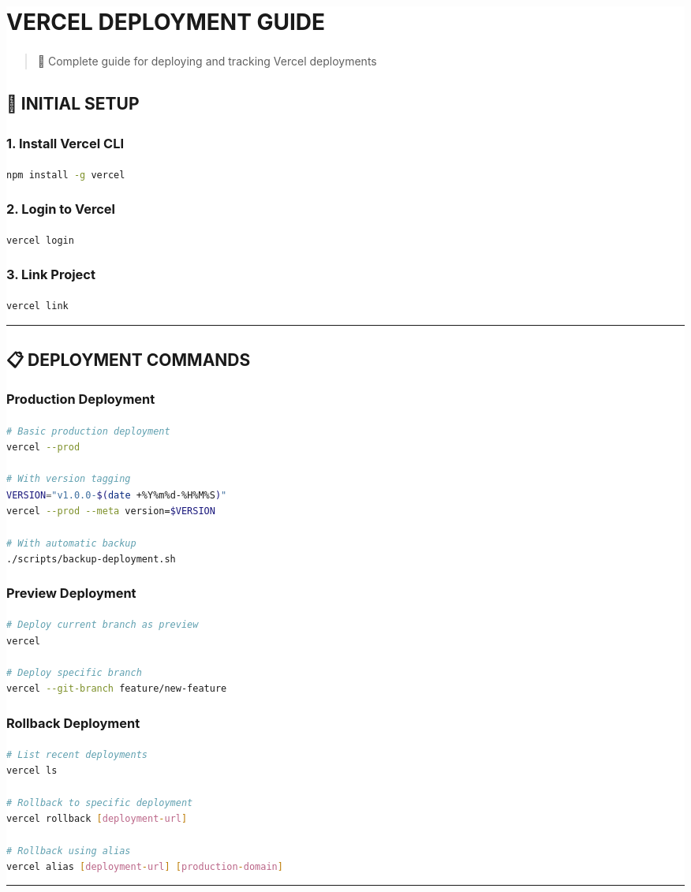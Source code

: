 # VERCEL DEPLOYMENT GUIDE
> 🚀 Complete guide for deploying and tracking Vercel deployments

## 🔧 INITIAL SETUP

### 1. Install Vercel CLI
```bash
npm install -g vercel
```

### 2. Login to Vercel
```bash
vercel login
```

### 3. Link Project
```bash
vercel link
```

---

## 📋 DEPLOYMENT COMMANDS

### Production Deployment
```bash
# Basic production deployment
vercel --prod

# With version tagging
VERSION="v1.0.0-$(date +%Y%m%d-%H%M%S)"
vercel --prod --meta version=$VERSION

# With automatic backup
./scripts/backup-deployment.sh
```

### Preview Deployment
```bash
# Deploy current branch as preview
vercel

# Deploy specific branch
vercel --git-branch feature/new-feature
```

### Rollback Deployment
```bash
# List recent deployments
vercel ls

# Rollback to specific deployment
vercel rollback [deployment-url]

# Rollback using alias
vercel alias [deployment-url] [production-domain]
```

---
